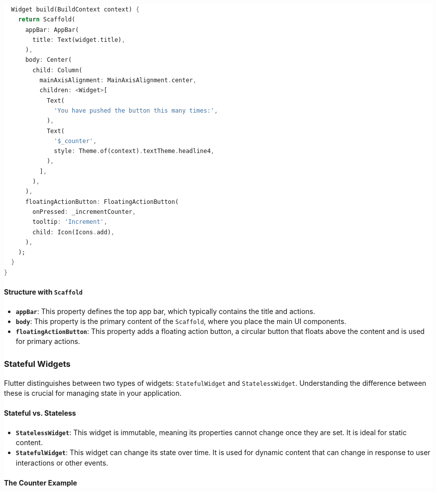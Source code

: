 ```dart
  Widget build(BuildContext context) {
    return Scaffold(
      appBar: AppBar(
        title: Text(widget.title),
      ),
      body: Center(
        child: Column(
          mainAxisAlignment: MainAxisAlignment.center,
          children: <Widget>[
            Text(
              'You have pushed the button this many times:',
            ),
            Text(
              '$_counter',
              style: Theme.of(context).textTheme.headline4,
            ),
          ],
        ),
      ),
      floatingActionButton: FloatingActionButton(
        onPressed: _incrementCounter,
        tooltip: 'Increment',
        child: Icon(Icons.add),
      ),
    );
  }
}
```

#### Structure with `Scaffold`

- **`appBar`**: This property defines the top app bar, which typically contains the title and actions.
- **`body`**: This property is the primary content of the `Scaffold`, where you place the main UI components.
- **`floatingActionButton`**: This property adds a floating action button, a circular button that floats above the content and is used for primary actions.

### Stateful Widgets

Flutter distinguishes between two types of widgets: `StatefulWidget` and `StatelessWidget`. Understanding the difference between these is crucial for managing state in your application.

#### Stateful vs. Stateless

- **`StatelessWidget`**: This widget is immutable, meaning its properties cannot change once they are set. It is ideal for static content.
- **`StatefulWidget`**: This widget can change its state over time. It is used for dynamic content that can change in response to user interactions or other events.

#### The Counter Example
